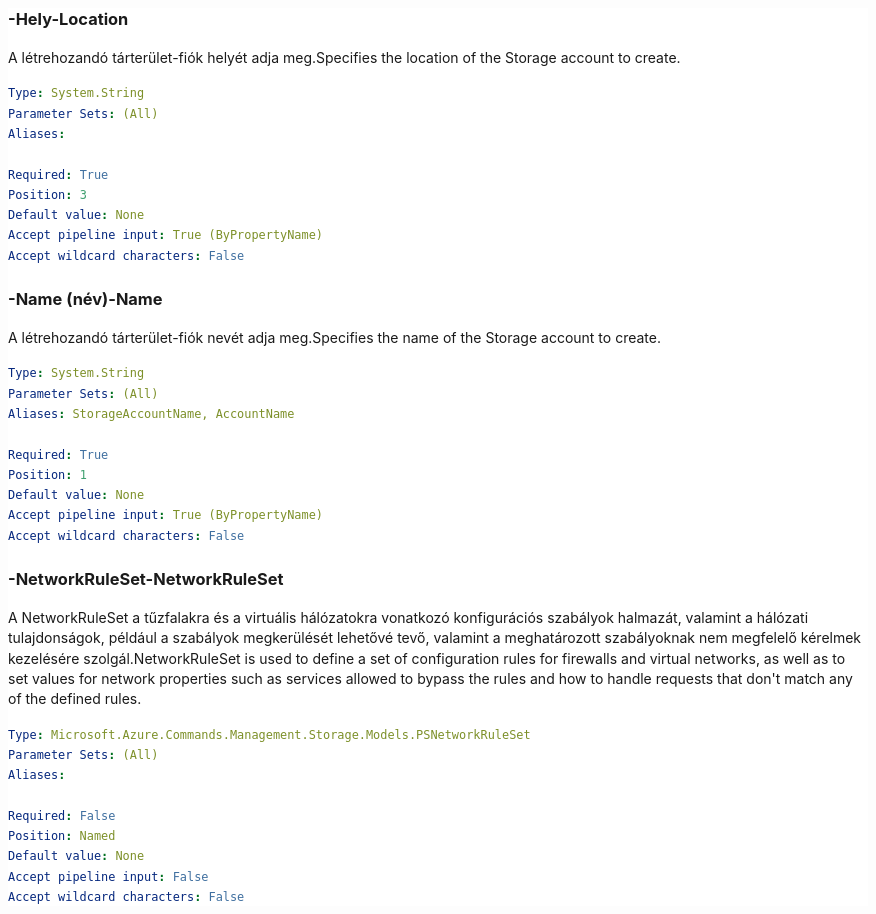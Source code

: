 ### <span data-ttu-id="e28f6-144">-Hely</span><span class="sxs-lookup"><span data-stu-id="e28f6-144">-Location</span></span>
<span data-ttu-id="e28f6-145">A létrehozandó tárterület-fiók helyét adja meg.</span><span class="sxs-lookup"><span data-stu-id="e28f6-145">Specifies the location of the Storage account to create.</span></span>

```yaml
Type: System.String
Parameter Sets: (All)
Aliases:

Required: True
Position: 3
Default value: None
Accept pipeline input: True (ByPropertyName)
Accept wildcard characters: False
```

### <span data-ttu-id="e28f6-146">-Name (név)</span><span class="sxs-lookup"><span data-stu-id="e28f6-146">-Name</span></span>
<span data-ttu-id="e28f6-147">A létrehozandó tárterület-fiók nevét adja meg.</span><span class="sxs-lookup"><span data-stu-id="e28f6-147">Specifies the name of the Storage account to create.</span></span>

```yaml
Type: System.String
Parameter Sets: (All)
Aliases: StorageAccountName, AccountName

Required: True
Position: 1
Default value: None
Accept pipeline input: True (ByPropertyName)
Accept wildcard characters: False
```

### <span data-ttu-id="e28f6-148">-NetworkRuleSet</span><span class="sxs-lookup"><span data-stu-id="e28f6-148">-NetworkRuleSet</span></span>
<span data-ttu-id="e28f6-149">A NetworkRuleSet a tűzfalakra és a virtuális hálózatokra vonatkozó konfigurációs szabályok halmazát, valamint a hálózati tulajdonságok, például a szabályok megkerülését lehetővé tevő, valamint a meghatározott szabályoknak nem megfelelő kérelmek kezelésére szolgál.</span><span class="sxs-lookup"><span data-stu-id="e28f6-149">NetworkRuleSet is used to define a set of configuration rules for firewalls and virtual networks, as well as to set values for network properties such as services allowed to bypass the rules and how to handle requests that don't match any of the defined rules.</span></span>

```yaml
Type: Microsoft.Azure.Commands.Management.Storage.Models.PSNetworkRuleSet
Parameter Sets: (All)
Aliases:

Required: False
Position: Named
Default value: None
Accept pipeline input: False
Accept wildcard characters: False
```

